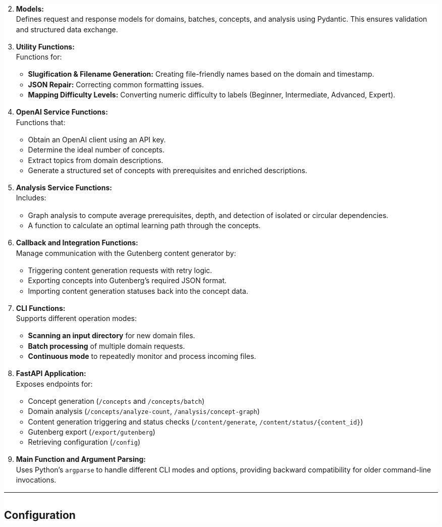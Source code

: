 2. **Models:**  
   Defines request and response models for domains, batches, concepts, and analysis using Pydantic. This ensures validation and structured data exchange.

3. **Utility Functions:**  
   Functions for:
   - **Slugification & Filename Generation:** Creating file-friendly names based on the domain and timestamp.
   - **JSON Repair:** Correcting common formatting issues.
   - **Mapping Difficulty Levels:** Converting numeric difficulty to labels (Beginner, Intermediate, Advanced, Expert).

4. **OpenAI Service Functions:**  
   Functions that:
   - Obtain an OpenAI client using an API key.
   - Determine the ideal number of concepts.
   - Extract topics from domain descriptions.
   - Generate a structured set of concepts with prerequisites and enriched descriptions.

5. **Analysis Service Functions:**  
   Includes:
   - Graph analysis to compute average prerequisites, depth, and detection of isolated or circular dependencies.
   - A function to calculate an optimal learning path through the concepts.

6. **Callback and Integration Functions:**  
   Manage communication with the Gutenberg content generator by:
   - Triggering content generation requests with retry logic.
   - Exporting concepts into Gutenberg’s required JSON format.
   - Importing content generation statuses back into the concept data.

7. **CLI Functions:**  
   Supports different operation modes:
   - **Scanning an input directory** for new domain files.
   - **Batch processing** of multiple domain requests.
   - **Continuous mode** to repeatedly monitor and process incoming files.

8. **FastAPI Application:**  
   Exposes endpoints for:
   - Concept generation (`/concepts` and `/concepts/batch`)
   - Domain analysis (`/concepts/analyze-count`, `/analysis/concept-graph`)
   - Content generation triggering and status checks (`/content/generate`, `/content/status/{content_id}`)
   - Gutenberg export (`/export/gutenberg`)
   - Retrieving configuration (`/config`)

9. **Main Function and Argument Parsing:**  
   Uses Python’s `argparse` to handle different CLI modes and options, providing backward compatibility for older command-line invocations.

---

## Configuration
